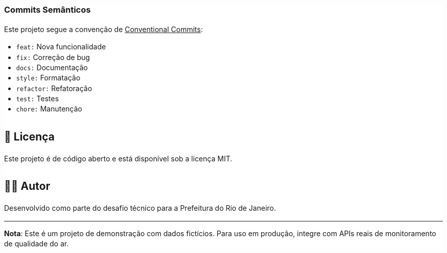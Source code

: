 ### Commits Semânticos

Este projeto segue a convenção de [Conventional Commits](https://www.conventionalcommits.org/):
- `feat:` Nova funcionalidade
- `fix:` Correção de bug
- `docs:` Documentação
- `style:` Formatação
- `refactor:` Refatoração
- `test:` Testes
- `chore:` Manutenção

## 📄 Licença

Este projeto é de código aberto e está disponível sob a licença MIT.

## 👨‍💻 Autor

Desenvolvido como parte do desafio técnico para a Prefeitura do Rio de Janeiro.

---

**Nota**: Este é um projeto de demonstração com dados fictícios. Para uso em produção, integre com APIs reais de monitoramento de qualidade do ar.
